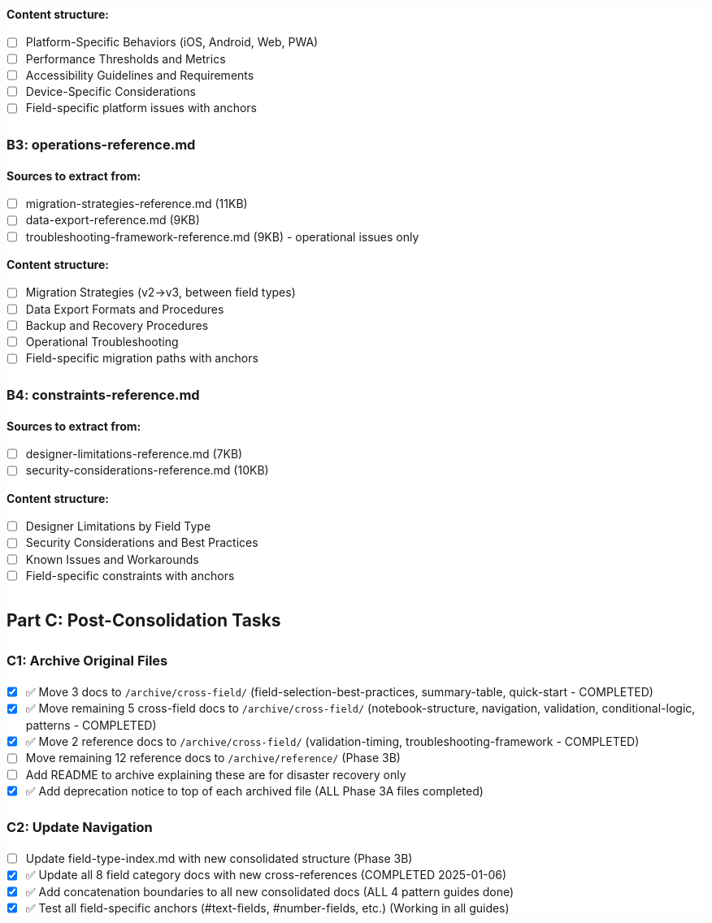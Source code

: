 **Content structure:**
- [ ] Platform-Specific Behaviors (iOS, Android, Web, PWA)
- [ ] Performance Thresholds and Metrics
- [ ] Accessibility Guidelines and Requirements
- [ ] Device-Specific Considerations
- [ ] Field-specific platform issues with anchors

### B3: operations-reference.md
**Sources to extract from:**
- [ ] migration-strategies-reference.md (11KB)
- [ ] data-export-reference.md (9KB)
- [ ] troubleshooting-framework-reference.md (9KB) - operational issues only

**Content structure:**
- [ ] Migration Strategies (v2→v3, between field types)
- [ ] Data Export Formats and Procedures
- [ ] Backup and Recovery Procedures
- [ ] Operational Troubleshooting
- [ ] Field-specific migration paths with anchors

### B4: constraints-reference.md
**Sources to extract from:**
- [ ] designer-limitations-reference.md (7KB)
- [ ] security-considerations-reference.md (10KB)

**Content structure:**
- [ ] Designer Limitations by Field Type
- [ ] Security Considerations and Best Practices
- [ ] Known Issues and Workarounds
- [ ] Field-specific constraints with anchors

## Part C: Post-Consolidation Tasks

### C1: Archive Original Files
- [x] ✅ Move 3 docs to `/archive/cross-field/` (field-selection-best-practices, summary-table, quick-start - COMPLETED)
- [x] ✅ Move remaining 5 cross-field docs to `/archive/cross-field/` (notebook-structure, navigation, validation, conditional-logic, patterns - COMPLETED)
- [x] ✅ Move 2 reference docs to `/archive/cross-field/` (validation-timing, troubleshooting-framework - COMPLETED)
- [ ] Move remaining 12 reference docs to `/archive/reference/` (Phase 3B)
- [ ] Add README to archive explaining these are for disaster recovery only
- [x] ✅ Add deprecation notice to top of each archived file (ALL Phase 3A files completed)

### C2: Update Navigation
- [ ] Update field-type-index.md with new consolidated structure (Phase 3B)
- [x] ✅ Update all 8 field category docs with new cross-references (COMPLETED 2025-01-06)
- [x] ✅ Add concatenation boundaries to all new consolidated docs (ALL 4 pattern guides done)
- [x] ✅ Test all field-specific anchors (#text-fields, #number-fields, etc.) (Working in all guides)
